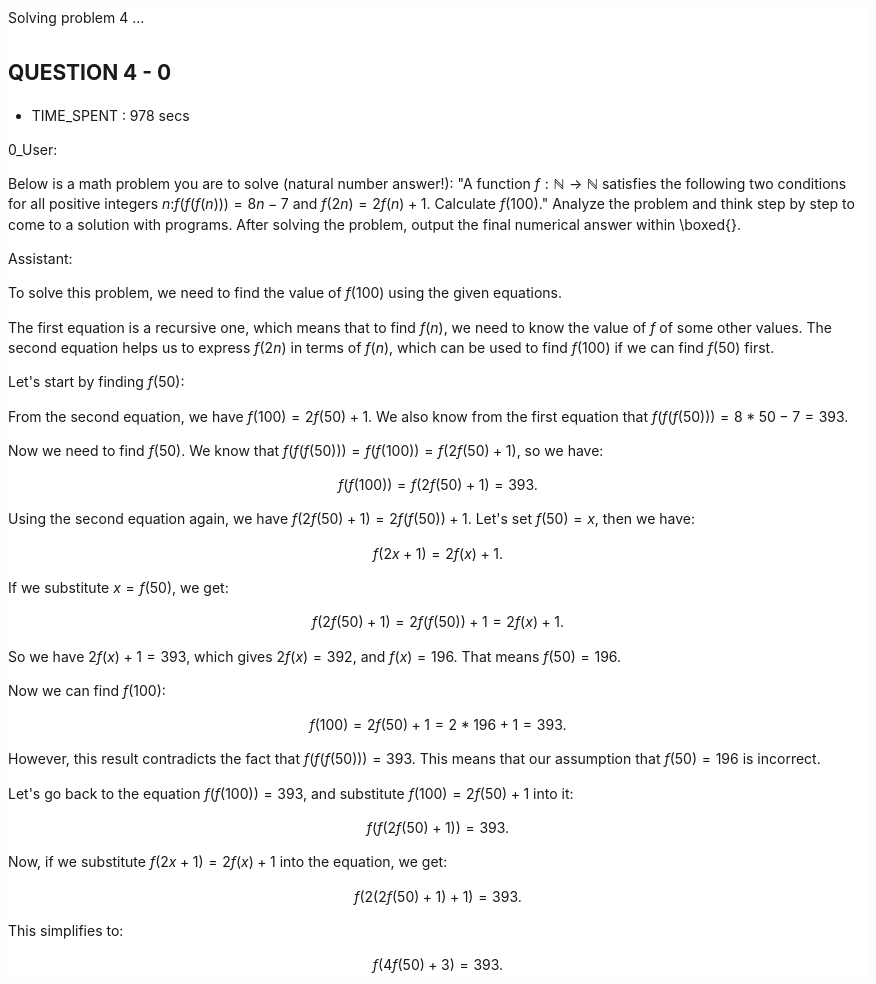 Solving problem 4 ...



## QUESTION 4 - 0 
- TIME_SPENT : 978 secs

0_User:

Below is a math problem you are to solve (natural number answer!):
"A function $f: \mathbb N \to \mathbb N$ satisfies the following two conditions for all positive integers $n$:$f(f(f(n)))=8n-7$ and $f(2n)=2f(n)+1$. Calculate $f(100)$."
Analyze the problem and think step by step to come to a solution with programs. After solving the problem, output the final numerical answer within \boxed{}.

Assistant:

 To solve this problem, we need to find the value of $f(100)$ using the given equations.

The first equation is a recursive one, which means that to find $f(n)$, we need to know the value of $f$ of some other values. The second equation helps us to express $f(2n)$ in terms of $f(n)$, which can be used to find $f(100)$ if we can find $f(50)$ first.

Let's start by finding $f(50)$:

From the second equation, we have $f(100) = 2f(50) + 1$.
We also know from the first equation that $f(f(f(50))) = 8*50 - 7 = 393$.

Now we need to find $f(50)$. We know that $f(f(f(50))) = f(f(100)) = f(2f(50) + 1)$, so we have:

$$f(f(100)) = f(2f(50) + 1) = 393.$$

Using the second equation again, we have $f(2f(50) + 1) = 2f(f(50)) + 1$. Let's set $f(50) = x$, then we have:

$$f(2x + 1) = 2f(x) + 1.$$

If we substitute $x = f(50)$, we get:

$$f(2f(50) + 1) = 2f(f(50)) + 1 = 2f(x) + 1.$$

So we have $2f(x) + 1 = 393$, which gives $2f(x) = 392$, and $f(x) = 196$. That means $f(50) = 196$.

Now we can find $f(100)$:

$$f(100) = 2f(50) + 1 = 2*196 + 1 = 393.$$

However, this result contradicts the fact that $f(f(f(50))) = 393$. This means that our assumption that $f(50) = 196$ is incorrect.

Let's go back to the equation $f(f(100)) = 393$, and substitute $f(100) = 2f(50) + 1$ into it:

$$f(f(2f(50) + 1)) = 393.$$

Now, if we substitute $f(2x + 1) = 2f(x) + 1$ into the equation, we get:

$$f(2(2f(50) + 1) + 1) = 393.$$

This simplifies to:

$$f(4f(50) + 3) = 393.$$
